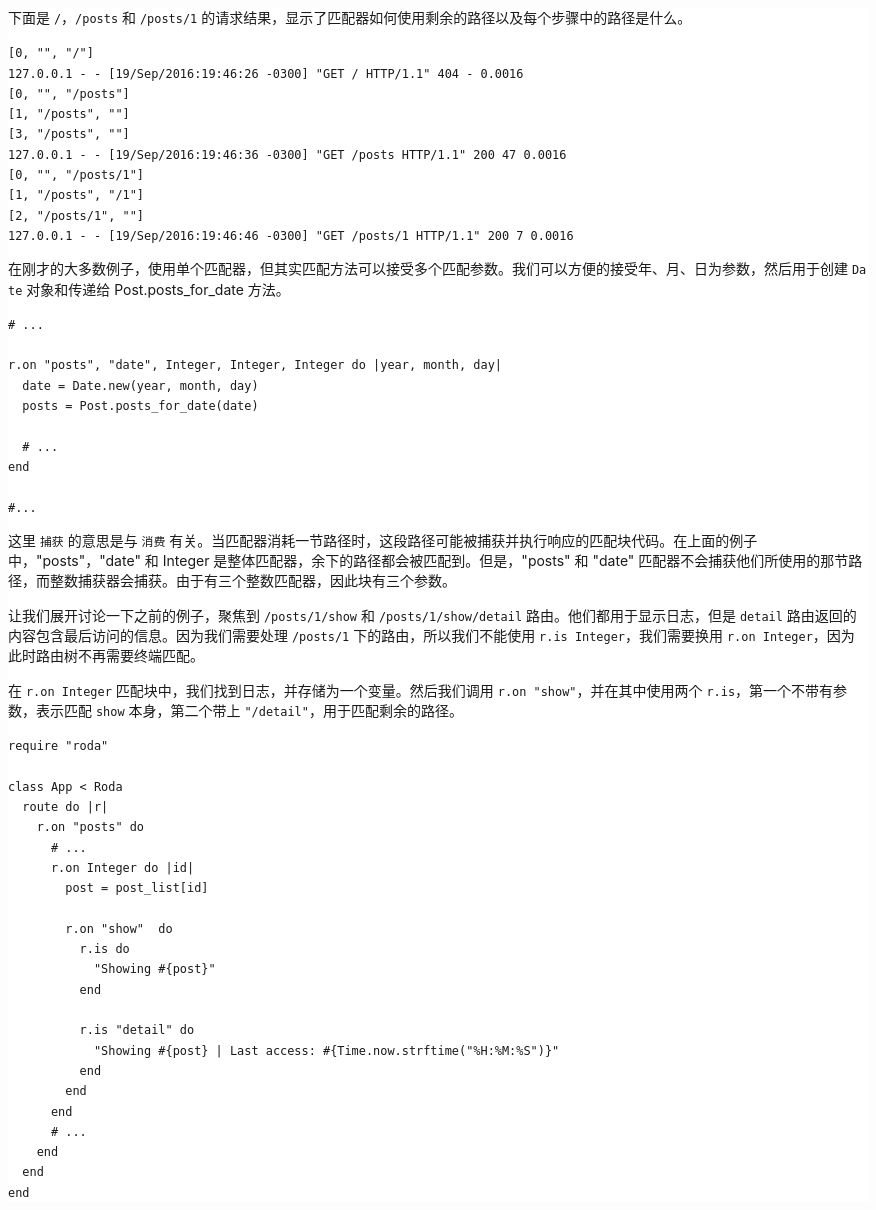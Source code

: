 下面是 `/`，`/posts` 和 `/posts/1` 的请求结果，显示了匹配器如何使用剩余的路径以及每个步骤中的路径是什么。

```
[0, "", "/"]
127.0.0.1 - - [19/Sep/2016:19:46:26 -0300] "GET / HTTP/1.1" 404 - 0.0016
[0, "", "/posts"]
[1, "/posts", ""]
[3, "/posts", ""]
127.0.0.1 - - [19/Sep/2016:19:46:36 -0300] "GET /posts HTTP/1.1" 200 47 0.0016
[0, "", "/posts/1"]
[1, "/posts", "/1"]
[2, "/posts/1", ""]
127.0.0.1 - - [19/Sep/2016:19:46:46 -0300] "GET /posts/1 HTTP/1.1" 200 7 0.0016
```

在刚才的大多数例子，使用单个匹配器，但其实匹配方法可以接受多个匹配参数。我们可以方便的接受年、月、日为参数，然后用于创建 `Date` 对象和传递给 Post.posts_for_date 方法。

```
# ...

r.on "posts", "date", Integer, Integer, Integer do |year, month, day|
  date = Date.new(year, month, day)
  posts = Post.posts_for_date(date)

  # ...
end

#...
```

这里 `捕获` 的意思是与 `消费` 有关。当匹配器消耗一节路径时，这段路径可能被捕获并执行响应的匹配块代码。在上面的例子中，"posts"，"date" 和 Integer 是整体匹配器，余下的路径都会被匹配到。但是，"posts" 和 "date" 匹配器不会捕获他们所使用的那节路径，而整数捕获器会捕获。由于有三个整数匹配器，因此块有三个参数。

让我们展开讨论一下之前的例子，聚焦到 `/posts/1/show` 和 `/posts/1/show/detail` 路由。他们都用于显示日志，但是 `detail` 路由返回的内容包含最后访问的信息。因为我们需要处理 `/posts/1` 下的路由，所以我们不能使用 `r.is Integer`，我们需要换用 `r.on Integer`，因为此时路由树不再需要终端匹配。

在 `r.on Integer` 匹配块中，我们找到日志，并存储为一个变量。然后我们调用 `r.on "show"`，并在其中使用两个 `r.is`，第一个不带有参数，表示匹配 `show` 本身，第二个带上 `"/detail"`，用于匹配剩余的路径。

```
require "roda"

class App < Roda
  route do |r|
    r.on "posts" do
      # ...
      r.on Integer do |id|
        post = post_list[id]

        r.on "show"  do
          r.is do
            "Showing #{post}"
          end

          r.is "detail" do
            "Showing #{post} | Last access: #{Time.now.strftime("%H:%M:%S")}"
          end
        end
      end
      # ...
    end
  end
end
```
